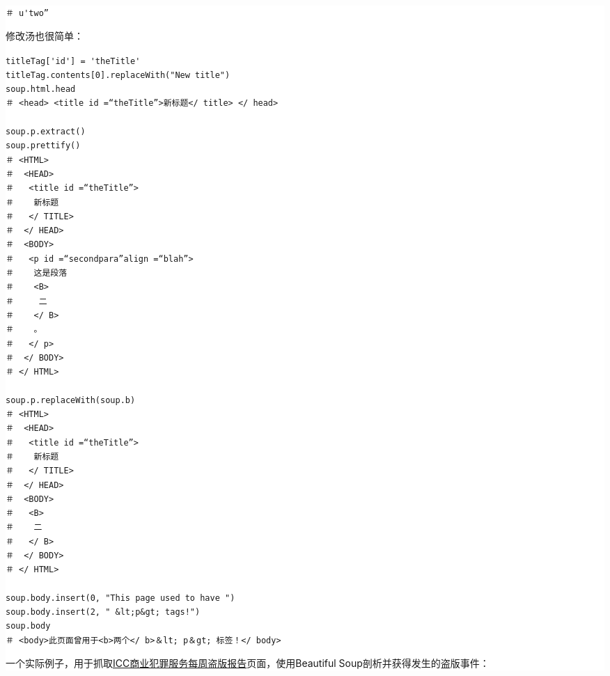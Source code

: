 ```
＃ u'two”
```

修改汤也很简单：

```
titleTag['id'] = 'theTitle'
titleTag.contents[0].replaceWith("New title")
soup.html.head
＃ <head> <title id =“theTitle”>新标题</ title> </ head>

soup.p.extract()
soup.prettify()
＃ <HTML>
＃  <HEAD>
＃   <title id =“theTitle”>
＃    新标题
＃   </ TITLE>
＃  </ HEAD>
＃  <BODY>
＃   <p id =“secondpara”align =“blah”>
＃    这是段落
＃    <B>
＃     二
＃    </ B>
＃    。
＃   </ p>
＃  </ BODY>
＃ </ HTML>

soup.p.replaceWith(soup.b)
＃ <HTML>
＃  <HEAD>
＃   <title id =“theTitle”>
＃    新标题
＃   </ TITLE>
＃  </ HEAD>
＃  <BODY>
＃   <B>
＃    二
＃   </ B>
＃  </ BODY>
＃ </ HTML>

soup.body.insert(0, "This page used to have ")
soup.body.insert(2, " &lt;p&gt; tags!")
soup.body
＃ <body>此页面曾用于<b>两个</ b>＆lt; p＆gt; 标签！</ body>
```

一个实际例子，用于抓取[ICC商业犯罪服务每周盗版报告](http://www.icc-ccs.org/prc/piracyreport.php)页面，使用Beautiful Soup剖析并获得发生的盗版事件：
